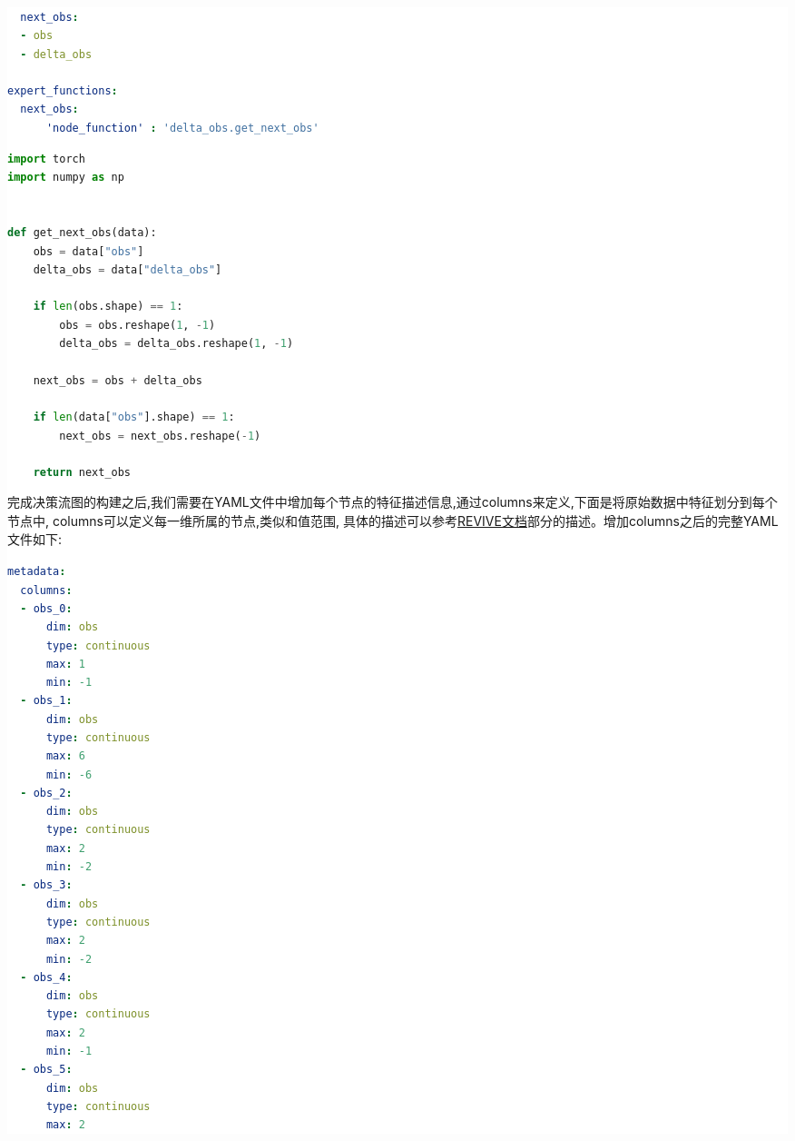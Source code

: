 ```yaml
  next_obs:
  - obs
  - delta_obs

expert_functions:
  next_obs:
      'node_function' : 'delta_obs.get_next_obs'
```
```python
import torch
import numpy as np 


def get_next_obs(data):
    obs = data["obs"]
    delta_obs = data["delta_obs"]

    if len(obs.shape) == 1:
        obs = obs.reshape(1, -1)
        delta_obs = delta_obs.reshape(1, -1)

    next_obs = obs + delta_obs

    if len(data["obs"].shape) == 1:
        next_obs = next_obs.reshape(-1)

    return next_obs

```
完成决策流图的构建之后,我们需要在YAML文件中增加每个节点的特征描述信息,通过columns来定义,下面是将原始数据中特征划分到每个节点中, columns可以定义每一维所属的节点,类似和值范围, 具体的描述可以参考[REVIVE文档](https://revive.cn/help/polixir-revive-sdk-pro/html_cn/tutorial/data_preparation_cn.html)部分的描述。增加columns之后的完整YAML文件如下:
```yaml
metadata:
  columns:
  - obs_0:
      dim: obs
      type: continuous
      max: 1
      min: -1
  - obs_1:
      dim: obs
      type: continuous
      max: 6
      min: -6
  - obs_2:
      dim: obs
      type: continuous
      max: 2
      min: -2
  - obs_3:
      dim: obs
      type: continuous
      max: 2
      min: -2
  - obs_4:
      dim: obs
      type: continuous
      max: 2
      min: -1
  - obs_5:
      dim: obs
      type: continuous
      max: 2
```
